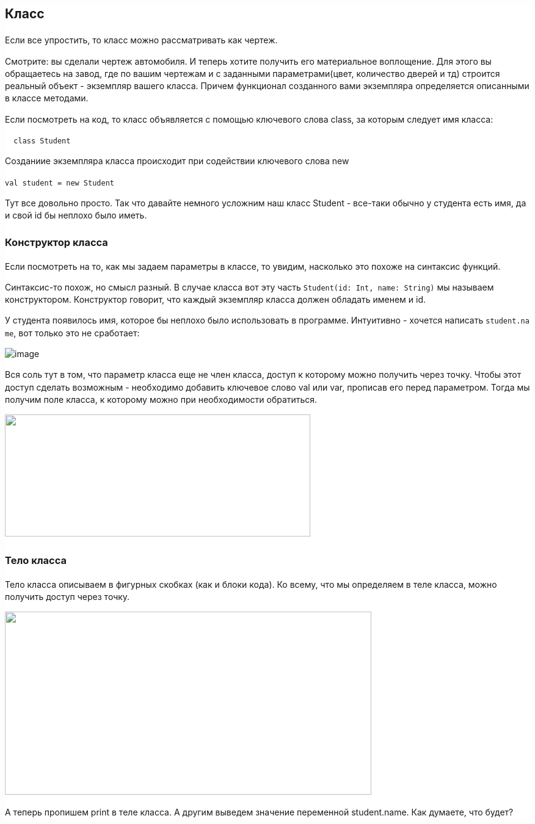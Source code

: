 ## Класс
Если все упростить, то класс можно рассматривать как чертеж.

Смотрите: вы сделали чертеж автомобиля. И теперь хотите получить его материальное воплощение. Для этого вы обращаетесь на завод, где по вашим чертежам и с заданными параметрами(цвет, количество дверей и тд) строится реальный объект - экземпляр вашего класса. Причем функционал созданного вами экземпляра определяется описанными в классе методами.

 

Если посмотреть на код, то класс объявляется с помощью ключевого слова class, за которым следует имя класса:
```
  class Student
```
Созданиие экземпляра класса происходит при содействии ключевого слова new

```
val student = new Student
```
Тут все довольно просто. Так что давайте немного усложним наш класс Student - все-таки обычно у студента есть имя, да и свой id бы неплохо было иметь.

### Конструктор класса

Если посмотреть на то, как мы задаем параметры в классе, то увидим, насколько это похоже на синтаксис функций.

Синтаксис-то похож, но смысл разный. В случае класса вот эту часть ```Student(id: Int, name: String)``` мы называем конструктором. Конструктор говорит, что каждый экземпляр класса должен обладать именем и id.

 

У студента появилось имя, которое бы неплохо было использовать в программе. Интуитивно - хочется написать ```student.name```, вот только это не сработает:

![image](https://user-images.githubusercontent.com/47192124/169690181-bcd4ca3c-4128-4c91-b873-3818565f3dd2.png)

Вся соль тут в том, что  параметр класса еще не член класса, доступ к которому можно получить через точку. Чтобы этот доступ сделать возможным - необходимо добавить ключевое слово val или var, прописав его перед параметром. Тогда мы получим поле класса, к которому можно при необходимости обратиться.

<img src="https://user-images.githubusercontent.com/47192124/169690185-c7fd4d16-3d0e-4e71-93db-6bab76bb1b64.png" width="500" height="200" />

### Тело класса
Тело класса описываем в фигурных скобках (как и блоки кода). Ко всему, что мы определяем в теле класса, можно получить доступ через точку.

<img src="https://user-images.githubusercontent.com/47192124/169690221-29581a87-f691-464b-9931-015013ba62b2.png" width="600" height="300" />


А теперь пропишем print в теле класса. А другим выведем значение переменной student.name. Как думаете, что будет?
